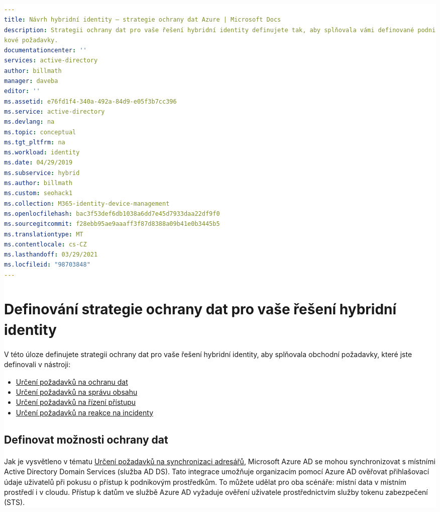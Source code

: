 ```yaml
---
title: Návrh hybridní identity – strategie ochrany dat Azure | Microsoft Docs
description: Strategii ochrany dat pro vaše řešení hybridní identity definujete tak, aby splňovala vámi definované podnikové požadavky.
documentationcenter: ''
services: active-directory
author: billmath
manager: daveba
editor: ''
ms.assetid: e76fd1f4-340a-492a-84d9-e05f3b7cc396
ms.service: active-directory
ms.devlang: na
ms.topic: conceptual
ms.tgt_pltfrm: na
ms.workload: identity
ms.date: 04/29/2019
ms.subservice: hybrid
ms.author: billmath
ms.custom: seohack1
ms.collection: M365-identity-device-management
ms.openlocfilehash: bac3f53def6db1038a6dd7e45d7933daa22df9f0
ms.sourcegitcommit: f28ebb95ae9aaaff3f87d8388a09b41e0b3445b5
ms.translationtype: MT
ms.contentlocale: cs-CZ
ms.lasthandoff: 03/29/2021
ms.locfileid: "98703848"
---
```

# <a name="define-data-protection-strategy-for-your-hybrid-identity-solution"></a>Definování strategie ochrany dat pro vaše řešení hybridní identity
V této úloze definujete strategii ochrany dat pro vaše řešení hybridní identity, aby splňovala obchodní požadavky, které jste definovali v nástroji:

* [Určení požadavků na ochranu dat](plan-hybrid-identity-design-considerations-dataprotection-requirements.md)
* [Určení požadavků na správu obsahu](plan-hybrid-identity-design-considerations-contentmgt-requirements.md)
* [Určení požadavků na řízení přístupu](plan-hybrid-identity-design-considerations-accesscontrol-requirements.md)
* [Určení požadavků na reakce na incidenty](plan-hybrid-identity-design-considerations-incident-response-requirements.md)

## <a name="define-data-protection-options"></a>Definovat možnosti ochrany dat
Jak je vysvětleno v tématu [Určení požadavků na synchronizaci adresářů](plan-hybrid-identity-design-considerations-directory-sync-requirements.md), Microsoft Azure AD se mohou synchronizovat s místními Active Directory Domain Services (služba AD DS). Tato integrace umožňuje organizacím pomocí Azure AD ověřovat přihlašovací údaje uživatelů při pokusu o přístup k podnikovým prostředkům. To můžete udělat pro oba scénáře: místní data v místním prostředí i v cloudu. Přístup k datům ve službě Azure AD vyžaduje ověření uživatele prostřednictvím služby tokenu zabezpečení (STS).
